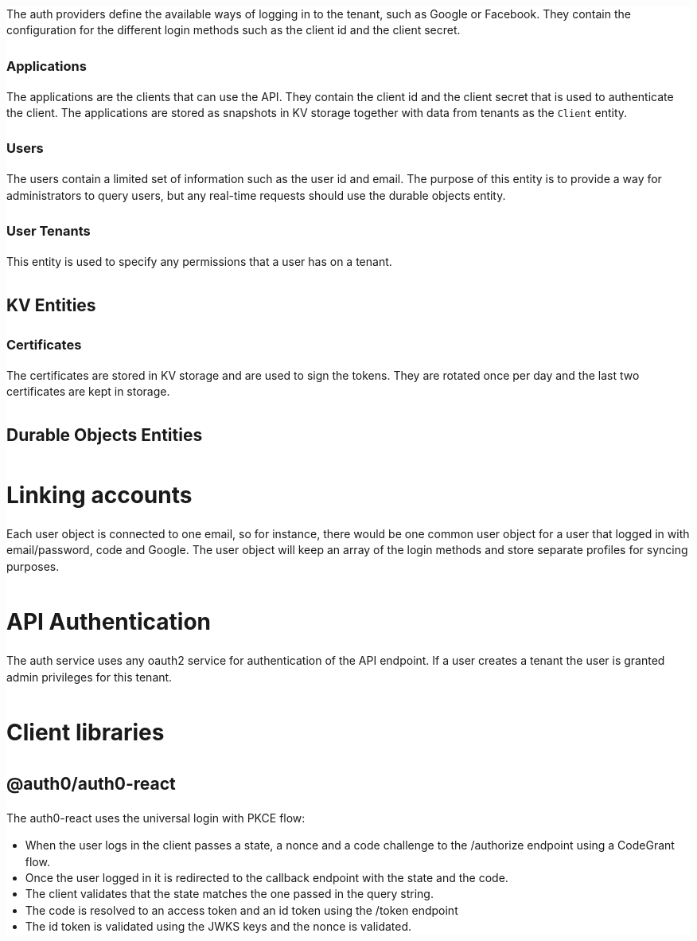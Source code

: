 The auth providers define the available ways of logging in to the tenant, such as Google or Facebook. They contain the configuration for the different login methods such as the client id and the client secret.

### Applications

The applications are the clients that can use the API. They contain the client id and the client secret that is used to authenticate the client. The applications are stored as snapshots in KV storage together with data from tenants as the `Client` entity.

### Users

The users contain a limited set of information such as the user id and email. The purpose of this entity is to provide a way for administrators to query users, but any real-time requests should use the durable objects entity.

### User Tenants

This entity is used to specify any permissions that a user has on a tenant.

## KV Entities

### Certificates

The certificates are stored in KV storage and are used to sign the tokens. They are rotated once per day and the last two certificates are kept in storage.

## Durable Objects Entities

# Linking accounts

Each user object is connected to one email, so for instance, there would be one common user object for a user that logged in with email/password, code and Google. The user object will keep an array of the login methods and store separate profiles for syncing purposes.

# API Authentication

The auth service uses any oauth2 service for authentication of the API endpoint. If a user creates a tenant the user is granted admin privileges for this tenant.

# Client libraries

## @auth0/auth0-react

The auth0-react uses the universal login with PKCE flow:

- When the user logs in the client passes a state, a nonce and a code challenge to the /authorize endpoint using a CodeGrant flow.
- Once the user logged in it is redirected to the callback endpoint with the state and the code.
- The client validates that the state matches the one passed in the query string.
- The code is resolved to an access token and an id token using the /token endpoint
- The id token is validated using the JWKS keys and the nonce is validated.
